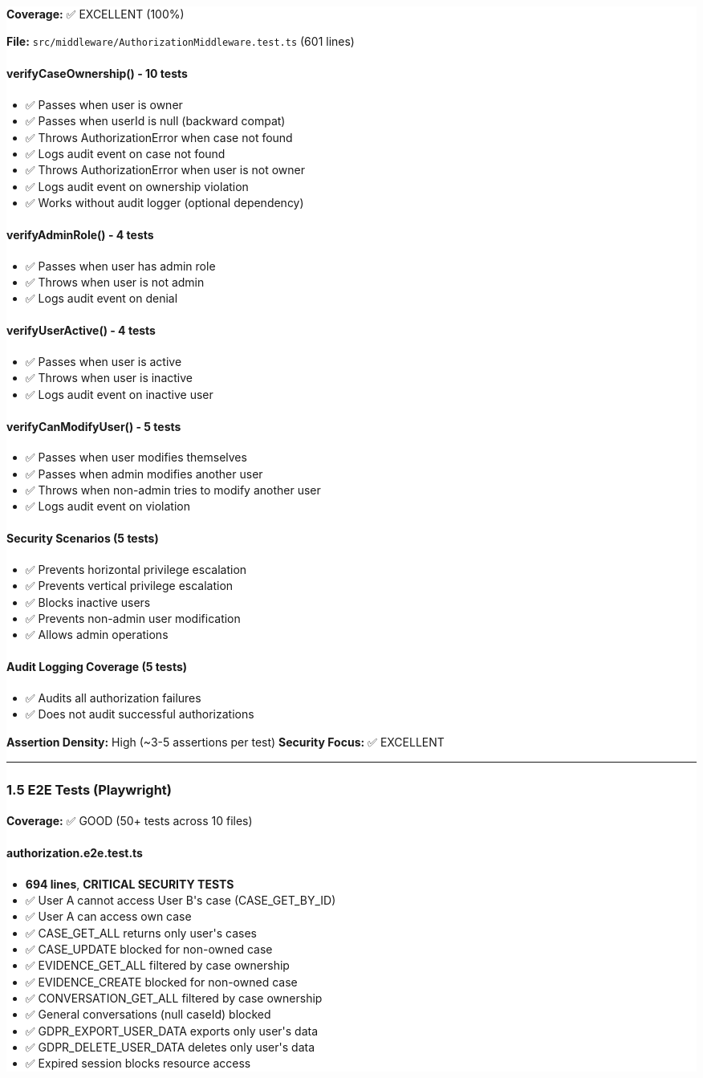 **Coverage:** ✅ EXCELLENT (100%)

**File:** `src/middleware/AuthorizationMiddleware.test.ts` (601 lines)

#### verifyCaseOwnership() - 10 tests
- ✅ Passes when user is owner
- ✅ Passes when userId is null (backward compat)
- ✅ Throws AuthorizationError when case not found
- ✅ Logs audit event on case not found
- ✅ Throws AuthorizationError when user is not owner
- ✅ Logs audit event on ownership violation
- ✅ Works without audit logger (optional dependency)

#### verifyAdminRole() - 4 tests
- ✅ Passes when user has admin role
- ✅ Throws when user is not admin
- ✅ Logs audit event on denial

#### verifyUserActive() - 4 tests
- ✅ Passes when user is active
- ✅ Throws when user is inactive
- ✅ Logs audit event on inactive user

#### verifyCanModifyUser() - 5 tests
- ✅ Passes when user modifies themselves
- ✅ Passes when admin modifies another user
- ✅ Throws when non-admin tries to modify another user
- ✅ Logs audit event on violation

#### Security Scenarios (5 tests)
- ✅ Prevents horizontal privilege escalation
- ✅ Prevents vertical privilege escalation
- ✅ Blocks inactive users
- ✅ Prevents non-admin user modification
- ✅ Allows admin operations

#### Audit Logging Coverage (5 tests)
- ✅ Audits all authorization failures
- ✅ Does not audit successful authorizations

**Assertion Density:** High (~3-5 assertions per test)
**Security Focus:** ✅ EXCELLENT

---

### 1.5 E2E Tests (Playwright)

**Coverage:** ✅ GOOD (50+ tests across 10 files)

#### authorization.e2e.test.ts
- **694 lines**, **CRITICAL SECURITY TESTS**
- ✅ User A cannot access User B's case (CASE_GET_BY_ID)
- ✅ User A can access own case
- ✅ CASE_GET_ALL returns only user's cases
- ✅ CASE_UPDATE blocked for non-owned case
- ✅ EVIDENCE_GET_ALL filtered by case ownership
- ✅ EVIDENCE_CREATE blocked for non-owned case
- ✅ CONVERSATION_GET_ALL filtered by case ownership
- ✅ General conversations (null caseId) blocked
- ✅ GDPR_EXPORT_USER_DATA exports only user's data
- ✅ GDPR_DELETE_USER_DATA deletes only user's data
- ✅ Expired session blocks resource access
